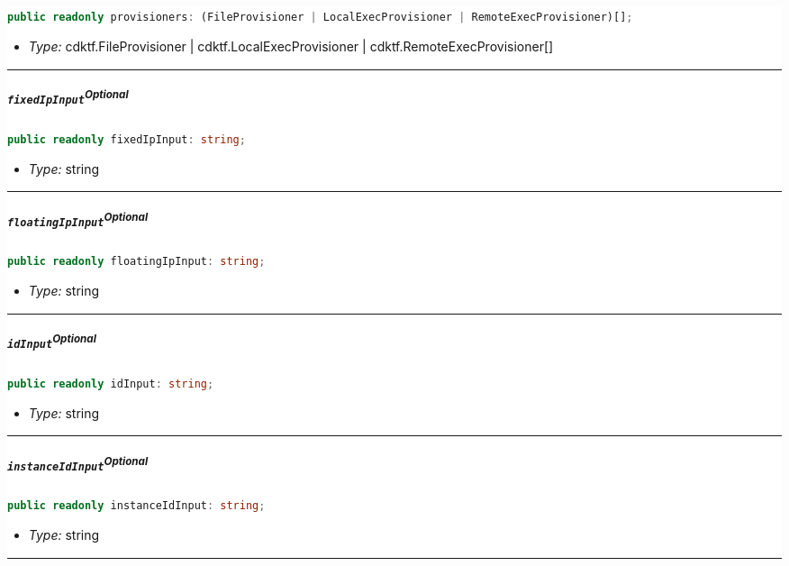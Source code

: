 ```typescript
public readonly provisioners: (FileProvisioner | LocalExecProvisioner | RemoteExecProvisioner)[];
```

- *Type:* cdktf.FileProvisioner | cdktf.LocalExecProvisioner | cdktf.RemoteExecProvisioner[]

---

##### `fixedIpInput`<sup>Optional</sup> <a name="fixedIpInput" id="@cdktf/provider-opentelekomcloud.computeFloatingipAssociateV2.ComputeFloatingipAssociateV2.property.fixedIpInput"></a>

```typescript
public readonly fixedIpInput: string;
```

- *Type:* string

---

##### `floatingIpInput`<sup>Optional</sup> <a name="floatingIpInput" id="@cdktf/provider-opentelekomcloud.computeFloatingipAssociateV2.ComputeFloatingipAssociateV2.property.floatingIpInput"></a>

```typescript
public readonly floatingIpInput: string;
```

- *Type:* string

---

##### `idInput`<sup>Optional</sup> <a name="idInput" id="@cdktf/provider-opentelekomcloud.computeFloatingipAssociateV2.ComputeFloatingipAssociateV2.property.idInput"></a>

```typescript
public readonly idInput: string;
```

- *Type:* string

---

##### `instanceIdInput`<sup>Optional</sup> <a name="instanceIdInput" id="@cdktf/provider-opentelekomcloud.computeFloatingipAssociateV2.ComputeFloatingipAssociateV2.property.instanceIdInput"></a>

```typescript
public readonly instanceIdInput: string;
```

- *Type:* string

---
